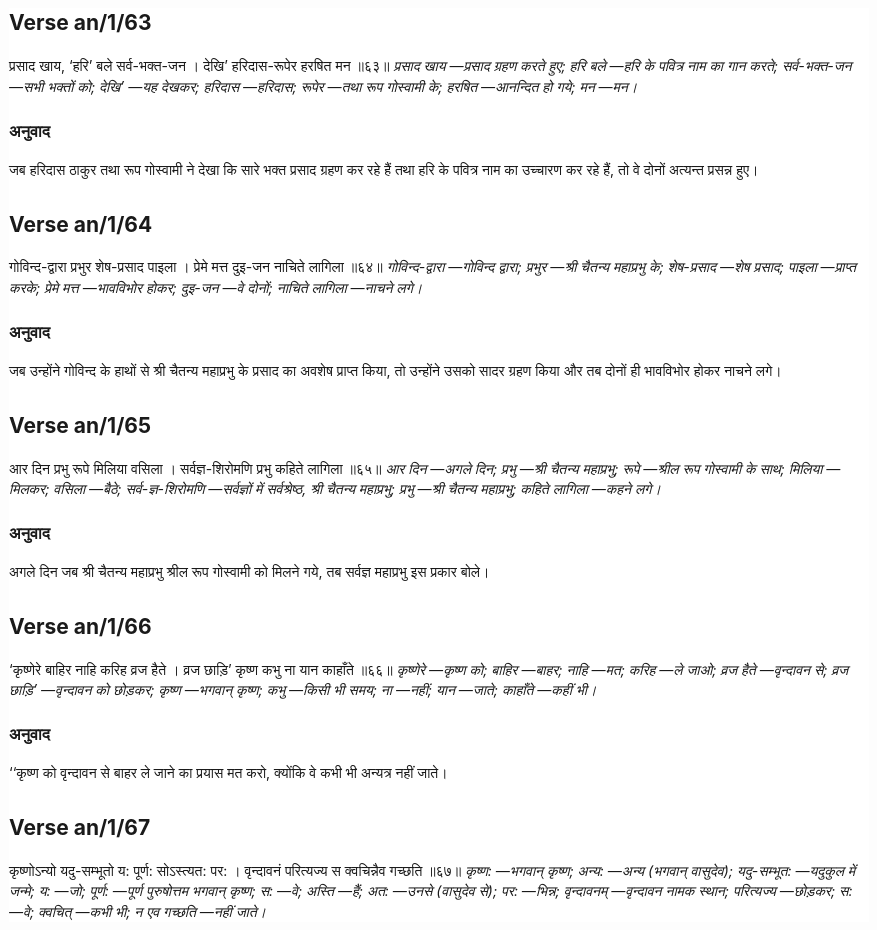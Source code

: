 
## Verse an/1/63
प्रसाद खाय, ‘हरि’ बले सर्व-भक्त-जन ।
देखि’ हरिदास-रूपेर हरषित मन ॥६३॥
*प्रसाद खाय —प्रसाद ग्रहण करते हुए; हरि बले —हरि के पवित्र नाम का गान करते; सर्व-भक्त-जन —सभी भक्तों को; देखि’ —यह देखकर; हरिदास —हरिदास; रूपेर —तथा रूप गोस्वामी के; हरषित —आनन्दित हो गये; मन —मन।*


### अनुवाद
जब हरिदास ठाकुर तथा रूप गोस्वामी ने देखा कि सारे भक्त प्रसाद ग्रहण कर रहे हैं तथा हरि के पवित्र नाम का उच्चारण कर रहे हैं, तो वे दोनों अत्यन्त प्रसन्न हुए।


## Verse an/1/64
गोविन्द-द्वारा प्रभुर शेष-प्रसाद पाइला ।
प्रेमे मत्त दुइ-जन नाचिते लागिला ॥६४॥
*गोविन्द-द्वारा —गोविन्द द्वारा; प्रभुर —श्री चैतन्य महाप्रभु के; शेष-प्रसाद —शेष प्रसाद; पाइला —प्राप्त करके; प्रेमे मत्त —भावविभोर होकर; दुइ-जन —वे दोनों; नाचिते लागिला —नाचने लगे।*


### अनुवाद
जब उन्होंने गोविन्द के हाथों से श्री चैतन्य महाप्रभु के प्रसाद का अवशेष प्राप्त किया, तो उन्होंने उसको सादर ग्रहण किया और तब दोनों ही भावविभोर होकर नाचने लगे।


## Verse an/1/65
आर दिन प्रभु रूपे मिलिया वसिला ।
सर्वज्ञ-शिरोमणि प्रभु कहिते लागिला ॥६५॥
*आर दिन —अगले दिन; प्रभु —श्री चैतन्य महाप्रभु; रूपे —श्रील रूप गोस्वामी के साथ; मिलिया —मिलकर; वसिला —बैठे; सर्व-ज्ञ-शिरोमणि —सर्वज्ञों में सर्वश्रेष्ठ, श्री चैतन्य महाप्रभु; प्रभु —श्री चैतन्य महाप्रभु; कहिते लागिला —कहने लगे।*


### अनुवाद
अगले दिन जब श्री चैतन्य महाप्रभु श्रील रूप गोस्वामी को मिलने गये, तब सर्वज्ञ महाप्रभु इस प्रकार बोले।


## Verse an/1/66
‘कृष्णेरे बाहिर नाहि करिह व्रज हैते ।
व्रज छाड़ि’ कृष्ण कभु ना यान काहाँते ॥६६॥
*कृष्णेरे —कृष्ण को; बाहिर —बाहर; नाहि —मत; करिह —ले जाओ; व्रज हैते —वृन्दावन से; व्रज छाड़ि’ —वृन्दावन को छोड़कर; कृष्ण —भगवान् कृष्ण; कभु —किसी भी समय; ना —नहीं; यान —जाते; काहाँते —कहीं भी।*


### अनुवाद
‘‘कृष्ण को वृन्दावन से बाहर ले जाने का प्रयास मत करो, क्योंकि वे कभी भी अन्यत्र नहीं जाते।


## Verse an/1/67
कृष्णोऽन्यो यदु-सम्भूतो य: पूर्ण: सोऽस्त्यत: पर: ।
वृन्दावनं परित्यज्य स क्‍वचिन्नैव गच्छति ॥६७॥
*कृष्ण: —भगवान् कृष्ण; अन्य: —अन्य (भगवान् वासुदेव); यदु-सम्भूत: —यदुकुल में जन्मे; य: —जो; पूर्ण: —पूर्ण पुरुषोत्तम भगवान् कृष्ण; स: —वे; अस्ति —हैं; अत: —उनसे (वासुदेव से); पर: —भिन्न; वृन्दावनम् —वृन्दावन नामक स्थान; परित्यज्य —छोड़कर; स: —वे; क्‍वचित् —कभी भी; न एव गच्छति —नहीं जाते।*

